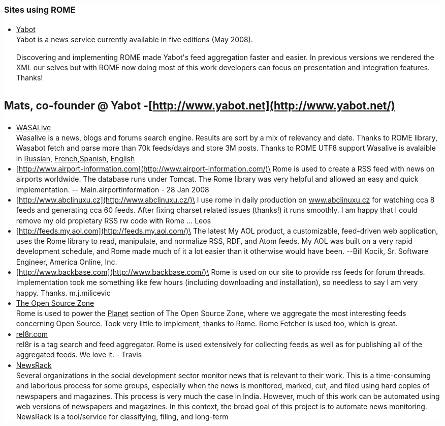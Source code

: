 ### Sites using ROME

-   [Yabot](http://www.yabot.net/)\
    Yabot is a news service currently available in five editions (May
    2008).

    Discovering and implementing ROME made Yabot\'s feed aggregation
    faster and easier. In previous versions we rendered the XML our
    selves but with ROME now doing most of this work developers can
    focus on presentation and integration features. Thanks!

## Mats, co-founder @ Yabot -[http://www.yabot.net](http://www.yabot.net/)

-   [WASALive](http://www.wasalive.com/)\
    Wasalive is a news, blogs and forums search engine. Results are sort
    by a mix of relevancy and date. Thanks to ROME library, Wasabot
    fetch and parse more than 70k feeds/days and store 3M posts. Thanks
    to ROME UTF8 support Wasalive is avalaible in
    [Russian](http://ru.wasalive.com/),
    [French](http://fr.wasalive.com/),[Spanish](http://es.wasalive.com/),
    [English](http://en.wasalive.com/)
-   [http://www.airport-information.com](http://www.airport-information.com/)\
    Rome is used to create a RSS feed with news on airports worldwide.
    The database runs under Tomcat. The Rome library was very helpful
    and allowed an easy and quick implementation. \--
    Main.airportinformation - 28 Jan 2008
-   [http://www.abclinuxu.cz](http://www.abclinuxu.cz/)\
    I use rome in daily production on www.abclinuxu.cz for watching cca
    8 feeds and generating cca 60 feeds. After fixing charset related
    issues (thanks!) it runs smoothly. I am happy that I could remove my
    old propietary RSS rw code with Rome \... Leos
-   [http://feeds.my.aol.com](http://feeds.my.aol.com/)\
    The latest My AOL product, a customizable, feed-driven web
    application, uses the Rome library to read, manipulate, and
    normalize RSS, RDF, and Atom feeds. My AOL was built on a very rapid
    development schedule, and Rome made much of it a lot easier than it
    otherwise would have been. \--Bill Kocik, Sr. Software Engineer,
    America Online, Inc.
-   [http://www.backbase.com](http://www.backbase.com/)\
    Rome is used on our site to provide rss feeds for forum threads.
    Implementation took me something like few hours (including
    downloading and installation), so needless to say I am very happy.
    Thanks. m.j.milicevic
-   [The Open Source Zone](http://oszone.org/)\
    Rome is used to power the
    [Planet](http://oszone.org/channels) section of The
    Open Source Zone, where we aggregate the most interesting feeds
    concerning Open Source. Took very little to implement, thanks to
    Rome. Rome Fetcher is used too, which is great.
-   [rel8r.com](http://www.rel8r.com/)\
    rel8r is a tag search and feed aggregator. Rome is used extensively
    for collecting feeds as well as for publishing all of the aggregated
    feeds. We love it. - Travis
-   [NewsRack](http://newsrack.in/)\
    Several organizations in the social development sector monitor news
    that is relevant to their work. This is a time-consuming and
    laborious process for some groups, especially when the news is
    monitored, marked, cut, and filed using hard copies of newspapers
    and magazines. This process is very much the case in India. However,
    much of this work can be automated using web versions of newspapers
    and magazines. In this context, the broad goal of this project is to
    automate news monitoring.\
    NewsRack is a tool/service for classifying, filing, and long-term